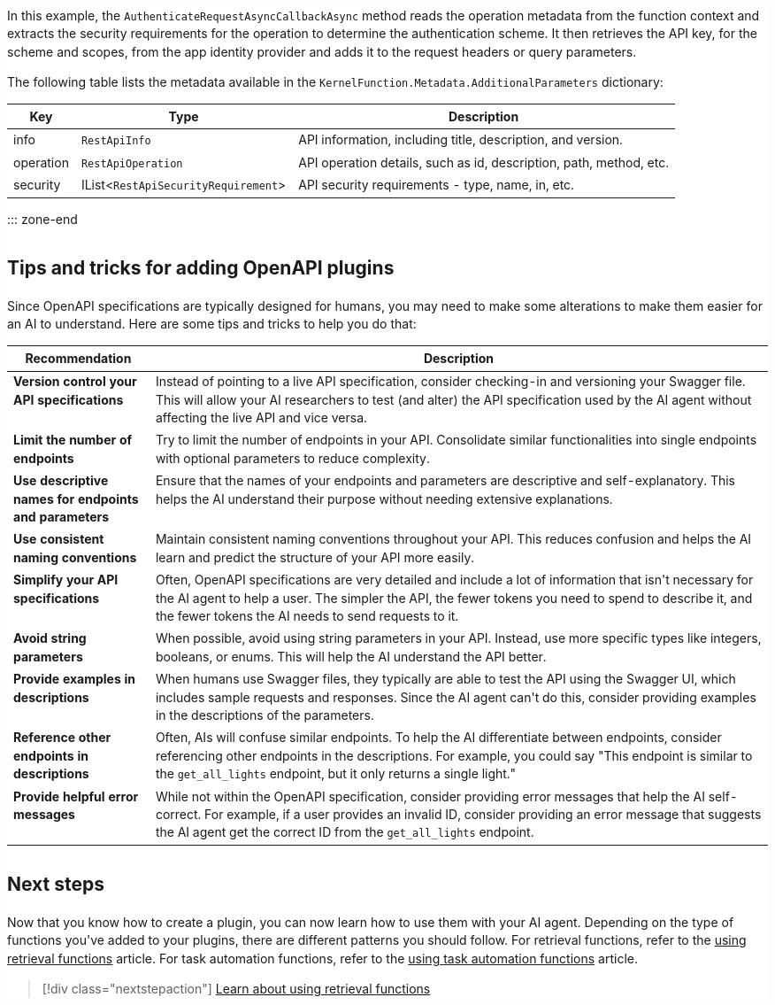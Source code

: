 
In this example, the `AuthenticateRequestAsyncCallbackAsync` method reads the operation metadata from the function context and extracts the security requirements for the operation
to determine the authentication scheme. It then retrieves the API key, for the scheme and scopes, from the app identity provider and adds it to the request headers or query parameters.

The following table lists the metadata available in the `KernelFunction.Metadata.AdditionalParameters` dictionary:

| Key        | Type                                 | Description                     |
|------------|--------------------------------------|---------------------------------|
| info       | `RestApiInfo`                        | API information, including title, description, and version. |
| operation  | `RestApiOperation`                   | API operation details, such as id, description, path, method, etc. |
| security   | IList<`RestApiSecurityRequirement`>  | API security requirements - type, name, in, etc. | 

::: zone-end


## Tips and tricks for adding OpenAPI plugins

Since OpenAPI specifications are typically designed for humans, you may need to make some alterations to make them easier for an AI to understand. Here are some tips and tricks to help you do that:

| Recommendation | Description |
|----------------|-------------|
| **Version control your API specifications** | Instead of pointing to a live API specification, consider checking-in and versioning your Swagger file. This will allow your AI researchers to test (and alter) the API specification used by the AI agent without affecting the live API and vice versa. |
| **Limit the number of endpoints** | Try to limit the number of endpoints in your API. Consolidate similar functionalities into single endpoints with optional parameters to reduce complexity. |
| **Use descriptive names for endpoints and parameters** | Ensure that the names of your endpoints and parameters are descriptive and self-explanatory. This helps the AI understand their purpose without needing extensive explanations. |
| **Use consistent naming conventions** | Maintain consistent naming conventions throughout your API. This reduces confusion and helps the AI learn and predict the structure of your API more easily. |
| **Simplify your API specifications** | Often, OpenAPI specifications are very detailed and include a lot of information that isn't necessary for the AI agent to help a user. The simpler the API, the fewer tokens you need to spend to describe it, and the fewer tokens the AI needs to send requests to it. |
| **Avoid string parameters** | When possible, avoid using string parameters in your API. Instead, use more specific types like integers, booleans, or enums. This will help the AI understand the API better. |
| **Provide examples in descriptions** | When humans use Swagger files, they typically are able to test the API using the Swagger UI, which includes sample requests and responses. Since the AI agent can't do this, consider providing examples in the descriptions of the parameters. |
| **Reference other endpoints in descriptions** | Often, AIs will confuse similar endpoints. To help the AI differentiate between endpoints, consider referencing other endpoints in the descriptions. For example, you could say "This endpoint is similar to the `get_all_lights` endpoint, but it only returns a single light." |
| **Provide helpful error messages** | While not within the OpenAPI specification, consider providing error messages that help the AI self-correct. For example, if a user provides an invalid ID, consider providing an error message that suggests the AI agent get the correct ID from the `get_all_lights` endpoint. |

## Next steps
Now that you know how to create a plugin, you can now learn how to use them with your AI agent. Depending on the type of functions you've added to your plugins, there are different patterns you should follow. For retrieval functions, refer to the [using retrieval functions](./using-data-retrieval-functions-for-rag.md) article. For task automation functions, refer to the [using task automation functions](./using-task-automation-functions.md) article.

> [!div class="nextstepaction"]
> [Learn about using retrieval functions](./using-data-retrieval-functions-for-rag.md)